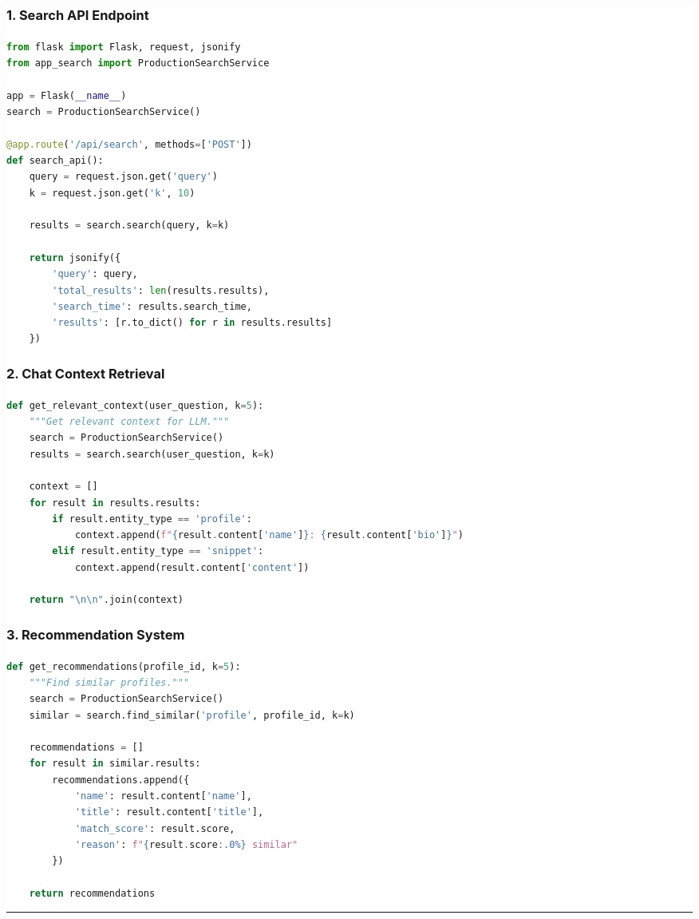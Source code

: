 ### 1. Search API Endpoint

```python
from flask import Flask, request, jsonify
from app_search import ProductionSearchService

app = Flask(__name__)
search = ProductionSearchService()

@app.route('/api/search', methods=['POST'])
def search_api():
    query = request.json.get('query')
    k = request.json.get('k', 10)
    
    results = search.search(query, k=k)
    
    return jsonify({
        'query': query,
        'total_results': len(results.results),
        'search_time': results.search_time,
        'results': [r.to_dict() for r in results.results]
    })
```

### 2. Chat Context Retrieval

```python
def get_relevant_context(user_question, k=5):
    """Get relevant context for LLM."""
    search = ProductionSearchService()
    results = search.search(user_question, k=k)
    
    context = []
    for result in results.results:
        if result.entity_type == 'profile':
            context.append(f"{result.content['name']}: {result.content['bio']}")
        elif result.entity_type == 'snippet':
            context.append(result.content['content'])
    
    return "\n\n".join(context)
```

### 3. Recommendation System

```python
def get_recommendations(profile_id, k=5):
    """Find similar profiles."""
    search = ProductionSearchService()
    similar = search.find_similar('profile', profile_id, k=k)
    
    recommendations = []
    for result in similar.results:
        recommendations.append({
            'name': result.content['name'],
            'title': result.content['title'],
            'match_score': result.score,
            'reason': f"{result.score:.0%} similar"
        })
    
    return recommendations
```

---